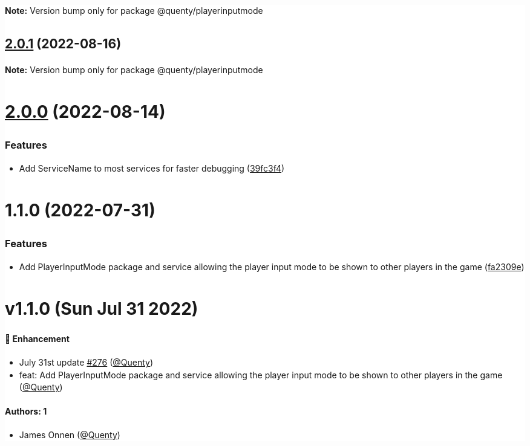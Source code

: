 **Note:** Version bump only for package @quenty/playerinputmode





## [2.0.1](https://github.com/Quenty/NevermoreEngine/compare/@quenty/playerinputmode@2.0.0...@quenty/playerinputmode@2.0.1) (2022-08-16)

**Note:** Version bump only for package @quenty/playerinputmode





# [2.0.0](https://github.com/Quenty/NevermoreEngine/compare/@quenty/playerinputmode@1.1.0...@quenty/playerinputmode@2.0.0) (2022-08-14)


### Features

* Add ServiceName to most services for faster debugging ([39fc3f4](https://github.com/Quenty/NevermoreEngine/commit/39fc3f4f2beb92fff49b2264424e07af7907324e))





# 1.1.0 (2022-07-31)


### Features

* Add PlayerInputMode package and service allowing the player input mode to be shown to other players in the game ([fa2309e](https://github.com/Quenty/NevermoreEngine/commit/fa2309e24bb28e281c66c98af82aea419fbbc741))





# v1.1.0 (Sun Jul 31 2022)

#### 🚀 Enhancement

- July 31st update [#276](https://github.com/Quenty/NevermoreEngine/pull/276) ([@Quenty](https://github.com/Quenty))
- feat: Add PlayerInputMode package and service allowing the player input mode to be shown to other players in the game ([@Quenty](https://github.com/Quenty))

#### Authors: 1

- James Onnen ([@Quenty](https://github.com/Quenty))
